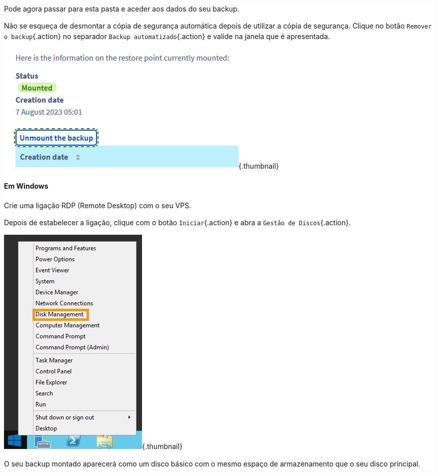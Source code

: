 Pode agora passar para esta pasta e aceder aos dados do seu backup.

Não se esqueça de desmontar a cópia de segurança automática depois de utilizar a cópia de segurança. Clique no botão `Remover o backup`{.action} no separador `Backup automatizado`{.action} e valide na janela que é apresentada.

![unmount](images/backup_vps_unmount.png){.thumbnail}

#### Em Windows

Crie uma ligação RDP (Remote Desktop) com o seu VPS.

Depois de estabelecer a ligação, clique com o botão `Iniciar`{.action} e abra a `Gestão de Discos`{.action}.

![disk management](images/windowsbackup1.png){.thumbnail}

O seu backup montado aparecerá como um disco básico com o mesmo espaço de armazenamento que o seu disco principal.
